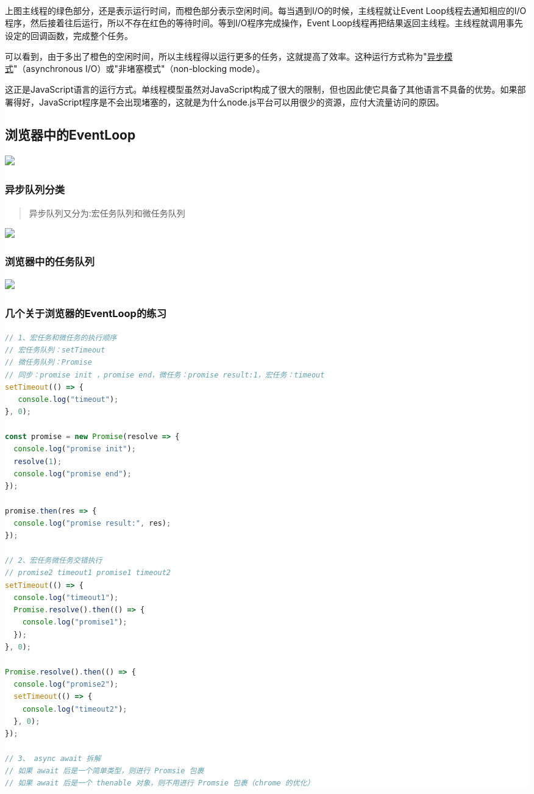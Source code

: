 上图主线程的绿色部分，还是表示运行时间，而橙色部分表示空闲时间。每当遇到I/O的时候，主线程就让Event Loop线程去通知相应的I/O程序，然后接着往后运行，所以不存在红色的等待时间。等到I/O程序完成操作，Event Loop线程再把结果返回主线程。主线程就调用事先设定的回调函数，完成整个任务。

可以看到，由于多出了橙色的空闲时间，所以主线程得以运行更多的任务，这就提高了效率。这种运行方式称为"[异步模式](https://en.wikipedia.org/wiki/Asynchronous_I/O)"（asynchronous I/O）或"非堵塞模式"（non-blocking mode）。

这正是JavaScript语言的运行方式。单线程模型虽然对JavaScript构成了很大的限制，但也因此使它具备了其他语言不具备的优势。如果部署得好，JavaScript程序是不会出现堵塞的，这就是为什么node.js平台可以用很少的资源，应付大流量访问的原因。



## 浏览器中的EventLoop

![](https://chalee-typora.oss-cn-beijing.aliyuncs.com/2021-06-27-124549.png)

### 异步队列分类

> 异步队列又分为:宏任务队列和微任务队列

![](https://chalee-typora.oss-cn-beijing.aliyuncs.com/2021-06-27-124643.png)

### 浏览器中的任务队列

![](https://chalee-typora.oss-cn-beijing.aliyuncs.com/2021-06-27-124836.png)

### 几个关于浏览器的EventLoop的练习

```js
// 1、宏任务和微任务的执行顺序
// 宏任务队列：setTimeout
// 微任务队列：Promise
// 同步：promise init ，promise end，微任务：promise result:1，宏任务：timeout
setTimeout(() => {
   console.log("timeout");
}, 0);

const promise = new Promise(resolve => {
  console.log("promise init");
  resolve(1);
  console.log("promise end");
});

promise.then(res => {
  console.log("promise result:", res);
});

// 2、宏任务微任务交错执行
// promise2 timeout1 promise1 timeout2
setTimeout(() => {
  console.log("timeout1");
  Promise.resolve().then(() => {
    console.log("promise1");
  });
}, 0);

Promise.resolve().then(() => {
  console.log("promise2");
  setTimeout(() => {
    console.log("timeout2");
  }, 0);
});

// 3、 async await 拆解
// 如果 await 后是一个简单类型，则进行 Promsie 包裹
// 如果 await 后是一个 thenable 对象，则不用进行 Promsie 包裹（chrome 的优化）
```